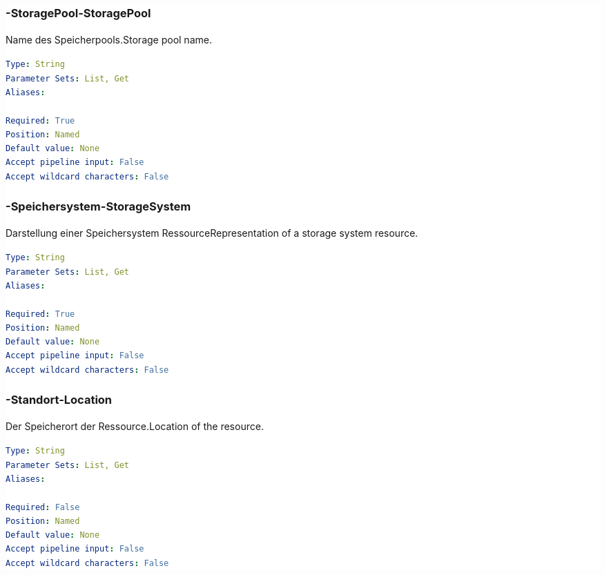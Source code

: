 ### <span data-ttu-id="28f31-118">-StoragePool</span><span class="sxs-lookup"><span data-stu-id="28f31-118">-StoragePool</span></span>
<span data-ttu-id="28f31-119">Name des Speicherpools.</span><span class="sxs-lookup"><span data-stu-id="28f31-119">Storage pool name.</span></span>

```yaml
Type: String
Parameter Sets: List, Get
Aliases:

Required: True
Position: Named
Default value: None
Accept pipeline input: False
Accept wildcard characters: False
```

### <span data-ttu-id="28f31-120">-Speichersystem</span><span class="sxs-lookup"><span data-stu-id="28f31-120">-StorageSystem</span></span>
<span data-ttu-id="28f31-121">Darstellung einer Speichersystem Ressource</span><span class="sxs-lookup"><span data-stu-id="28f31-121">Representation of a storage system resource.</span></span>

```yaml
Type: String
Parameter Sets: List, Get
Aliases:

Required: True
Position: Named
Default value: None
Accept pipeline input: False
Accept wildcard characters: False
```

### <span data-ttu-id="28f31-122">-Standort</span><span class="sxs-lookup"><span data-stu-id="28f31-122">-Location</span></span>
<span data-ttu-id="28f31-123">Der Speicherort der Ressource.</span><span class="sxs-lookup"><span data-stu-id="28f31-123">Location of the resource.</span></span>

```yaml
Type: String
Parameter Sets: List, Get
Aliases:

Required: False
Position: Named
Default value: None
Accept pipeline input: False
Accept wildcard characters: False
```
